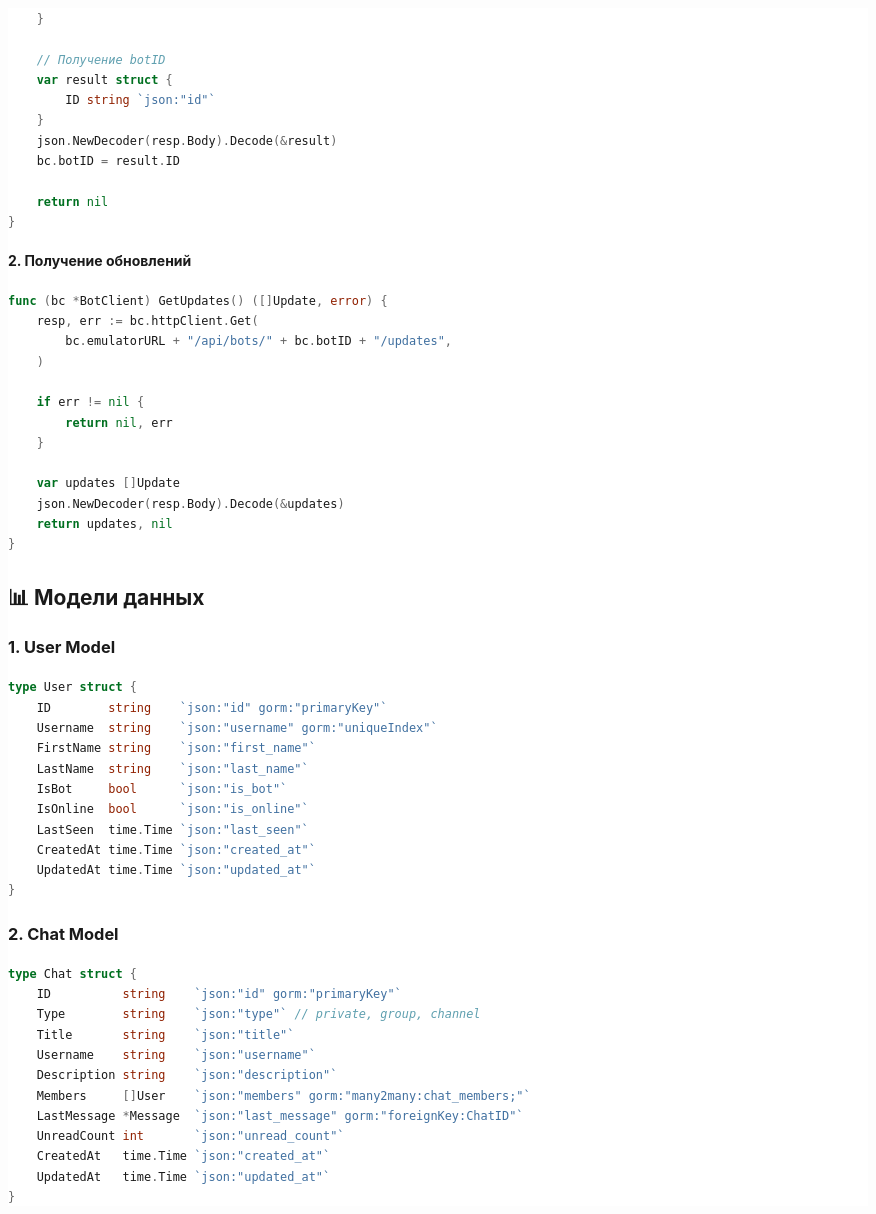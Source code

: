 ```go
    }
    
    // Получение botID
    var result struct {
        ID string `json:"id"`
    }
    json.NewDecoder(resp.Body).Decode(&result)
    bc.botID = result.ID
    
    return nil
}
```

#### 2. **Получение обновлений**
```go
func (bc *BotClient) GetUpdates() ([]Update, error) {
    resp, err := bc.httpClient.Get(
        bc.emulatorURL + "/api/bots/" + bc.botID + "/updates",
    )
    
    if err != nil {
        return nil, err
    }
    
    var updates []Update
    json.NewDecoder(resp.Body).Decode(&updates)
    return updates, nil
}
```

## 📊 Модели данных

### 1. **User Model**
```go
type User struct {
    ID        string    `json:"id" gorm:"primaryKey"`
    Username  string    `json:"username" gorm:"uniqueIndex"`
    FirstName string    `json:"first_name"`
    LastName  string    `json:"last_name"`
    IsBot     bool      `json:"is_bot"`
    IsOnline  bool      `json:"is_online"`
    LastSeen  time.Time `json:"last_seen"`
    CreatedAt time.Time `json:"created_at"`
    UpdatedAt time.Time `json:"updated_at"`
}
```

### 2. **Chat Model**
```go
type Chat struct {
    ID          string    `json:"id" gorm:"primaryKey"`
    Type        string    `json:"type"` // private, group, channel
    Title       string    `json:"title"`
    Username    string    `json:"username"`
    Description string    `json:"description"`
    Members     []User    `json:"members" gorm:"many2many:chat_members;"`
    LastMessage *Message  `json:"last_message" gorm:"foreignKey:ChatID"`
    UnreadCount int       `json:"unread_count"`
    CreatedAt   time.Time `json:"created_at"`
    UpdatedAt   time.Time `json:"updated_at"`
}
```
